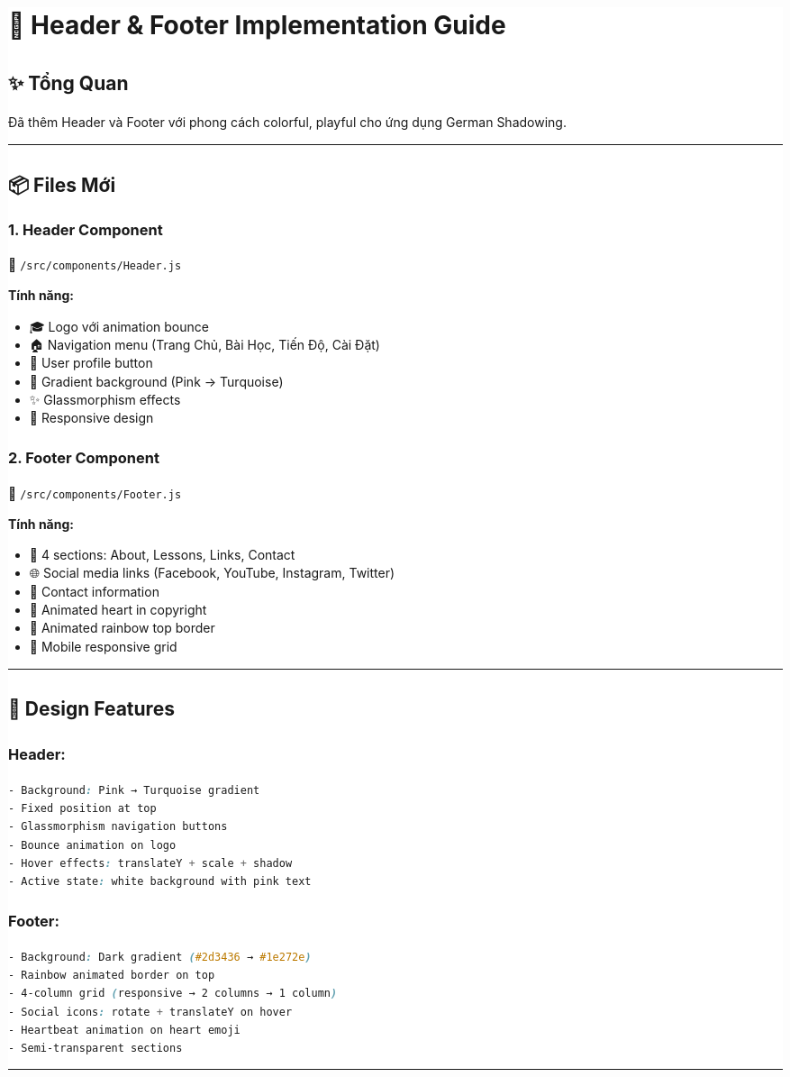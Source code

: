 # 🎨 Header & Footer Implementation Guide

## ✨ Tổng Quan

Đã thêm Header và Footer với phong cách colorful, playful cho ứng dụng German Shadowing.

---

## 📦 Files Mới

### 1. **Header Component**
📄 `/src/components/Header.js`

**Tính năng:**
- 🎓 Logo với animation bounce
- 🏠 Navigation menu (Trang Chủ, Bài Học, Tiến Độ, Cài Đặt)
- 👤 User profile button
- 🌈 Gradient background (Pink → Turquoise)
- ✨ Glassmorphism effects
- 📱 Responsive design

### 2. **Footer Component**
📄 `/src/components/Footer.js`

**Tính năng:**
- 📝 4 sections: About, Lessons, Links, Contact
- 🌐 Social media links (Facebook, YouTube, Instagram, Twitter)
- 💌 Contact information
- 💖 Animated heart in copyright
- 🌈 Animated rainbow top border
- 📱 Mobile responsive grid

---

## 🎨 Design Features

### **Header:**
```css
- Background: Pink → Turquoise gradient
- Fixed position at top
- Glassmorphism navigation buttons
- Bounce animation on logo
- Hover effects: translateY + scale + shadow
- Active state: white background with pink text
```

### **Footer:**
```css
- Background: Dark gradient (#2d3436 → #1e272e)
- Rainbow animated border on top
- 4-column grid (responsive → 2 columns → 1 column)
- Social icons: rotate + translateY on hover
- Heartbeat animation on heart emoji
- Semi-transparent sections
```

---